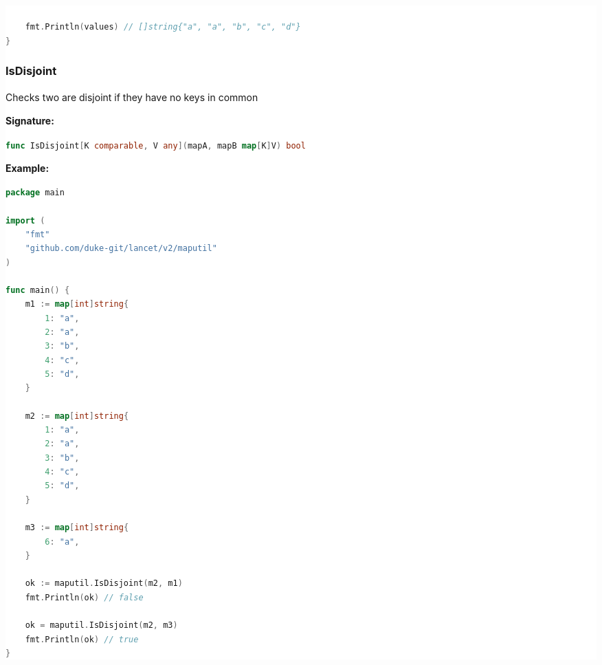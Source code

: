 ```go

	fmt.Println(values) // []string{"a", "a", "b", "c", "d"}
}
```

### <span id="IsDisjoint">IsDisjoint</span>
<p>Checks two  are disjoint if they have no keys in common</p>

<b>Signature:</b>

```go
func IsDisjoint[K comparable, V any](mapA, mapB map[K]V) bool
```
<b>Example:</b>

```go
package main

import (
    "fmt"
    "github.com/duke-git/lancet/v2/maputil"
)

func main() {
	m1 := map[int]string{
		1: "a",
		2: "a",
		3: "b",
		4: "c",
		5: "d",
	}

	m2 := map[int]string{
		1: "a",
		2: "a",
		3: "b",
		4: "c",
		5: "d",
	}

	m3 := map[int]string{
		6: "a",
	}

	ok := maputil.IsDisjoint(m2, m1)
	fmt.Println(ok) // false

	ok = maputil.IsDisjoint(m2, m3)
	fmt.Println(ok) // true
}
```